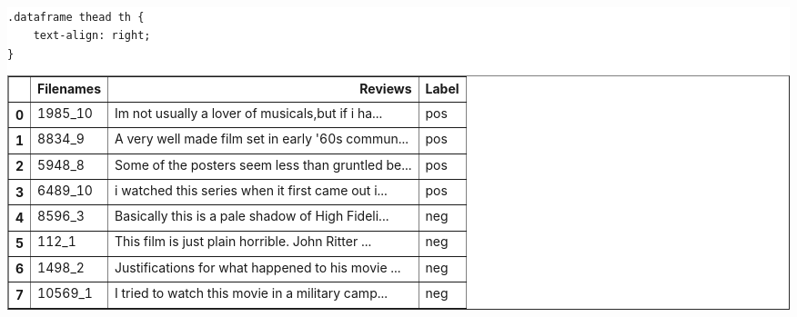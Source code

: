     .dataframe thead th {
        text-align: right;
    }
</style>
<table border="1" class="dataframe">
  <thead>
    <tr style="text-align: right;">
      <th></th>
      <th>Filenames</th>
      <th>Reviews</th>
      <th>Label</th>
    </tr>
  </thead>
  <tbody>
    <tr>
      <th>0</th>
      <td>1985_10</td>
      <td>Im not usually a lover of musicals,but if i ha...</td>
      <td>pos</td>
    </tr>
    <tr>
      <th>1</th>
      <td>8834_9</td>
      <td>A very well made film set in early '60s commun...</td>
      <td>pos</td>
    </tr>
    <tr>
      <th>2</th>
      <td>5948_8</td>
      <td>Some of the posters seem less than gruntled be...</td>
      <td>pos</td>
    </tr>
    <tr>
      <th>3</th>
      <td>6489_10</td>
      <td>i watched this series when it first came out i...</td>
      <td>pos</td>
    </tr>
    <tr>
      <th>4</th>
      <td>8596_3</td>
      <td>Basically this is a pale shadow of High Fideli...</td>
      <td>neg</td>
    </tr>
    <tr>
      <th>5</th>
      <td>112_1</td>
      <td>This film is just plain horrible. John Ritter ...</td>
      <td>neg</td>
    </tr>
    <tr>
      <th>6</th>
      <td>1498_2</td>
      <td>Justifications for what happened to his movie ...</td>
      <td>neg</td>
    </tr>
    <tr>
      <th>7</th>
      <td>10569_1</td>
      <td>I tried to watch this movie in a military camp...</td>
      <td>neg</td>
    </tr>
  </tbody>
</table>